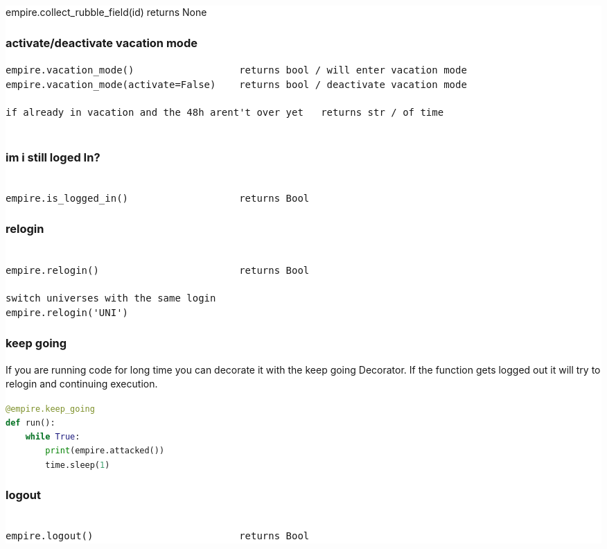 empire.collect_rubble_field(id)         returns None
</pre>

### activate/deactivate vacation mode
<pre>
empire.vacation_mode()                  returns bool / will enter vacation mode
empire.vacation_mode(activate=False)    returns bool / deactivate vacation mode

if already in vacation and the 48h arent't over yet   returns str / of time

</pre>

### im i still loged In?
<pre>                 
empire.is_logged_in()                   returns Bool
</pre>

### relogin
<pre>                 
empire.relogin()                        returns Bool

switch universes with the same login
empire.relogin('UNI')
</pre>

### keep going
If you are running code for long time you can decorate it with the keep going Decorator. 
If the function gets logged out it will try to relogin and continuing execution.
```python
@empire.keep_going
def run():
    while True:
        print(empire.attacked())
        time.sleep(1)
```

### logout
<pre>                 
empire.logout()                         returns Bool
</pre>
